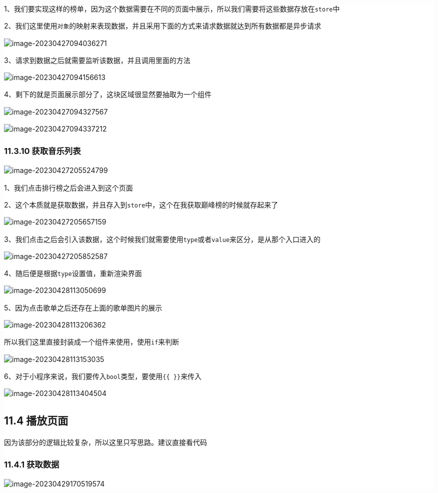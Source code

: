 1、我们要实现这样的榜单，因为这个数据需要在不同的页面中展示，所以我们需要将这些数据存放在`store`中

2、我们这里使用`对象`的映射来表现数据，并且采用下面的方式来请求数据就达到所有数据都是异步请求

![image-20230427094036271](https://knowledge-picture.oss-cn-wuhan-lr.aliyuncs.com/202405032330124.png)

3、请求到数据之后就需要监听该数据，并且调用里面的方法

![image-20230427094156613](https://knowledge-picture.oss-cn-wuhan-lr.aliyuncs.com/202405032330151.png)

4、剩下的就是页面展示部分了，这块区域很显然要抽取为一个组件

![image-20230427094327567](https://knowledge-picture.oss-cn-wuhan-lr.aliyuncs.com/202405032330182.png)

![image-20230427094337212](https://knowledge-picture.oss-cn-wuhan-lr.aliyuncs.com/202405032330210.png)

### 11.3.10 获取音乐列表

![image-20230427205524799](https://knowledge-picture.oss-cn-wuhan-lr.aliyuncs.com/202405032330240.png)

1、我们点击排行榜之后会进入到这个页面

2、这个本质就是获取数据，并且存入到`store`中，这个在我获取巅峰榜的时候就存起来了

![image-20230427205657159](https://knowledge-picture.oss-cn-wuhan-lr.aliyuncs.com/202405032330062.png)

3、我们点击之后会引入该数据，这个时候我们就需要使用`type`或者`value`来区分，是从那个入口进入的

![image-20230427205852587](https://knowledge-picture.oss-cn-wuhan-lr.aliyuncs.com/202405032330084.png)

4、随后便是根据`type`设置值，重新渲染界面

![image-20230428113050699](https://knowledge-picture.oss-cn-wuhan-lr.aliyuncs.com/202405032330105.png)

5、因为点击歌单之后还存在上面的歌单图片的展示

![image-20230428113206362](https://knowledge-picture.oss-cn-wuhan-lr.aliyuncs.com/202405032330132.png)

所以我们这里直接封装成一个组件来使用，使用`if`来判断

![image-20230428113153035](https://knowledge-picture.oss-cn-wuhan-lr.aliyuncs.com/202405032330158.png)

6、对于小程序来说，我们要传入`bool`类型，要使用`{{ }}`来传入

![image-20230428113404504](https://knowledge-picture.oss-cn-wuhan-lr.aliyuncs.com/202405032330189.png)

## 11.4 播放页面

因为该部分的逻辑比较复杂，所以这里只写思路。建议直接看代码

### 11.4.1 获取数据

![image-20230429170519574](https://knowledge-picture.oss-cn-wuhan-lr.aliyuncs.com/202405032330058.png)
